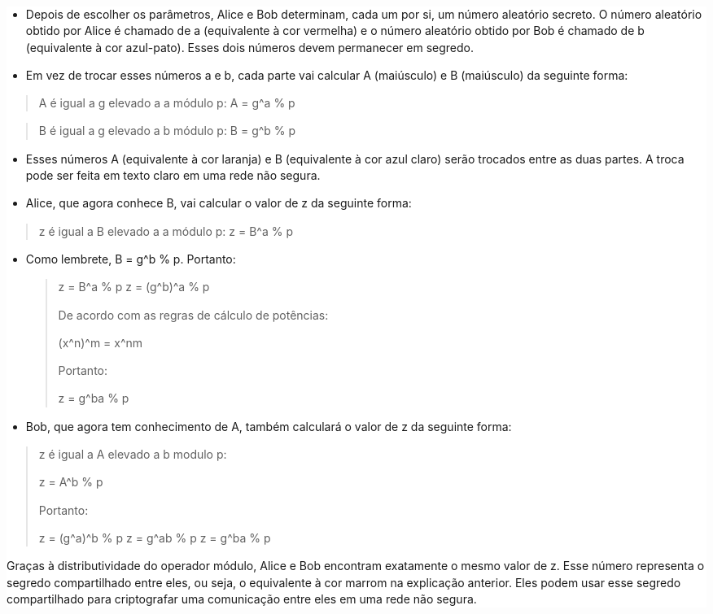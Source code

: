 - Depois de escolher os parâmetros, Alice e Bob determinam, cada um por si, um número aleatório secreto. O número aleatório obtido por Alice é chamado de a (equivalente à cor vermelha) e o número aleatório obtido por Bob é chamado de b (equivalente à cor azul-pato). Esses dois números devem permanecer em segredo.

- Em vez de trocar esses números a e b, cada parte vai calcular A (maiúsculo) e B (maiúsculo) da seguinte forma:

> A é igual a g elevado a a módulo p:
> A = g^a % p

> B é igual a g elevado a b módulo p:
> B = g^b % p

- Esses números A (equivalente à cor laranja) e B (equivalente à cor azul claro) serão trocados entre as duas partes. A troca pode ser feita em texto claro em uma rede não segura.

- Alice, que agora conhece B, vai calcular o valor de z da seguinte forma:

> z é igual a B elevado a a módulo p:
> z = B^a % p

- Como lembrete, B = g^b % p. Portanto:

  > z = B^a % p
  > z = (g^b)^a % p
  >
  > De acordo com as regras de cálculo de potências:
  >
  > (x^n)^m = x^nm
  >
  > Portanto:
  >
  > z = g^ba % p

- Bob, que agora tem conhecimento de A, também calculará o valor de z da seguinte forma:

> z é igual a A elevado a b modulo p:
>
> z = A^b % p
>
> Portanto:
>
> z = (g^a)^b % p
> z = g^ab % p
> z = g^ba % p

Graças à distributividade do operador módulo, Alice e Bob encontram exatamente o mesmo valor de z. Esse número representa o segredo compartilhado entre eles, ou seja, o equivalente à cor marrom na explicação anterior. Eles podem usar esse segredo compartilhado para criptografar uma comunicação entre eles em uma rede não segura.
